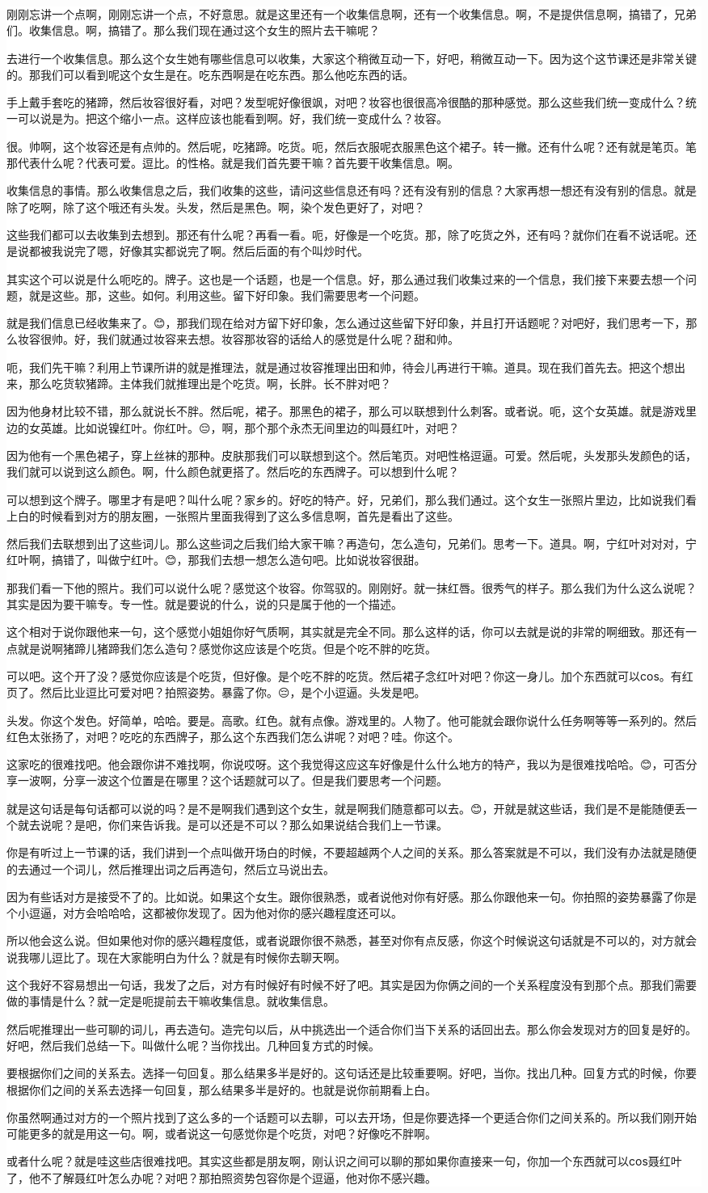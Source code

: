 刚刚忘讲一个点啊，刚刚忘讲一个点，不好意思。就是这里还有一个收集信息啊，还有一个收集信息。啊，不是提供信息啊，搞错了，兄弟们。收集信息。啊，搞错了。那么我们现在通过这个女生的照片去干嘛呢？

去进行一个收集信息。那么这个女生她有哪些信息可以收集，大家这个稍微互动一下，好吧，稍微互动一下。因为这个这节课还是非常关键的。那我们可以看到呢这个女生是在。吃东西啊是在吃东西。那么他吃东西的话。

手上戴手套吃的猪蹄，然后妆容很好看，对吧？发型呢好像很飒，对吧？妆容也很很高冷很酷的那种感觉。那么这些我们统一变成什么？统一可以说是为。把这个缩小一点。这样应该也能看到啊。好，我们统一变成什么？妆容。

很。帅啊，这个妆容还是有点帅的。然后呢，吃猪蹄。吃货。呃，然后衣服呢衣服黑色这个裙子。转一撇。还有什么呢？还有就是笔页。笔那代表什么呢？代表可爱。逗比。的性格。就是我们首先要干嘛？首先要干收集信息。啊。

收集信息的事情。那么收集信息之后，我们收集的这些，请问这些信息还有吗？还有没有别的信息？大家再想一想还有没有别的信息。就是除了吃啊，除了这个哦还有头发。头发，然后是黑色。啊，染个发色更好了，对吧？

这些我们都可以去收集到去想到。那还有什么呢？再看一看。呃，好像是一个吃货。那，除了吃货之外，还有吗？就你们在看不说话呢。还是说都被我说完了嗯，好像其实都说完了啊。然后后面的有个叫炒时代。

其实这个可以说是什么呃吃的。牌子。这也是一个话题，也是一个信息。好，那么通过我们收集过来的一个信息，我们接下来要去想一个问题，就是这些。那，这些。如何。利用这些。留下好印象。我们需要思考一个问题。

就是我们信息已经收集来了。😊，那我们现在给对方留下好印象，怎么通过这些留下好印象，并且打开话题呢？对吧好，我们思考一下，那么妆容很帅。好，我们就通过妆容来去想。妆容那妆容的话给人的感觉是什么呢？甜和帅。

呃，我们先干嘛？利用上节课所讲的就是推理法，就是通过妆容推理出田和帅，待会儿再进行干嘛。道具。现在我们首先去。把这个想出来，那么吃货软猪蹄。主体我们就推理出是个吃货。啊，长胖。长不胖对吧？

因为他身材比较不错，那么就说长不胖。然后呢，裙子。那黑色的裙子，那么可以联想到什么刺客。或者说。呃，这个女英雄。就是游戏里边的女英雄。比如说镍红叶。你红叶。😔，啊，那个那个永杰无间里边的叫聂红叶，对吧？

因为他有一个黑色裙子，穿上丝袜的那种。皮肤那我们可以联想到这个。然后笔页。对吧性格逗逼。可爱。然后呢，头发那头发颜色的话，我们就可以说到这么颜色。啊，什么颜色就更搭了。然后吃的东西牌子。可以想到什么呢？

可以想到这个牌子。哪里才有是吧？叫什么呢？家乡的。好吃的特产。好，兄弟们，那么我们通过。这个女生一张照片里边，比如说我们看上白的时候看到对方的朋友圈，一张照片里面我得到了这么多信息啊，首先是看出了这些。

然后我们去联想到出了这些词儿。那么这些词之后我们给大家干嘛？再造句，怎么造句，兄弟们。思考一下。道具。啊，宁红叶对对对，宁红叶啊，搞错了，叫做宁红叶。😊，那我们去想一想怎么造句吧。比如说妆容很甜。

那我们看一下他的照片。我们可以说什么呢？感觉这个妆容。你驾驭的。刚刚好。就一抹红唇。很秀气的样子。那么我们为什么这么说呢？其实是因为要干嘛专。专一性。就是要说的什么，说的只是属于他的一个描述。

这个相对于说你跟他来一句，这个感觉小姐姐你好气质啊，其实就是完全不同。那么这样的话，你可以去就是说的非常的啊细致。那还有一点就是说啊猪蹄儿猪蹄我们怎么造句？感觉你这应该是个吃货。但是个吃不胖的吃货。

可以吧。这个开了没？感觉你应该是个吃货，但好像。是个吃不胖的吃货。然后裙子念红叶对吧？你这一身儿。加个东西就可以cos。有红页了。然后比业逗比可爱对吧？拍照姿势。暴露了你。😔，是个小逗逼。头发是吧。

头发。你这个发色。好简单，哈哈。要是。高歌。红色。就有点像。游戏里的。人物了。他可能就会跟你说什么任务啊等等一系列的。然后红色太张扬了，对吧？吃吃的东西牌子，那么这个东西我们怎么讲呢？对吧？哇。你这个。

这家吃的很难找吧。他会跟你讲不难找啊，你说哎呀。这个我觉得这应这车好像是什么什么地方的特产，我以为是很难找哈哈。😊，可否分享一波啊，分享一波这个位置是在哪里？这个话题就可以了。但是我们要思考一个问题。

就是这句话是每句话都可以说的吗？是不是啊我们遇到这个女生，就是啊我们随意都可以去。😊，开就是就这些话，我们是不是能随便丢一个就去说呢？是吧，你们来告诉我。是可以还是不可以？那么如果说结合我们上一节课。

你是有听过上一节课的话，我们讲到一个点叫做开场白的时候，不要超越两个人之间的关系。那么答案就是不可以，我们没有办法就是随便的去通过一个词儿，然后推理出词之后再造句，然后立马说出去。

因为有些话对方是接受不了的。比如说。如果这个女生。跟你很熟悉，或者说他对你有好感。那么你跟他来一句。你拍照的姿势暴露了你是个小逗逼，对方会哈哈哈，这都被你发现了。因为他对你的感兴趣程度还可以。

所以他会这么说。但如果他对你的感兴趣程度低，或者说跟你很不熟悉，甚至对你有点反感，你这个时候说这句话就是不可以的，对方就会说我哪儿逗比了。现在大家能明白为什么？就是有时候你去聊天啊。

这个我好不容易想出一句话，我发了之后，对方有时候好有时候不好了吧。其实是因为你俩之间的一个关系程度没有到那个点。那我们需要做的事情是什么？就一定是呃提前去干嘛收集信息。就收集信息。

然后呢推理出一些可聊的词儿，再去造句。造完句以后，从中挑选出一个适合你们当下关系的话回出去。那么你会发现对方的回复是好的。好吧，然后我们总结一下。叫做什么呢？当你找出。几种回复方式的时候。

要根据你们之间的关系去。选择一句回复。那么结果多半是好的。这句话还是比较重要啊。好吧，当你。找出几种。回复方式的时候，你要根据你们之间的关系去选择一句回复，那么结果多半是好的。也就是说你前期看上白。

你虽然啊通过对方的一个照片找到了这么多的一个话题可以去聊，可以去开场，但是你要选择一个更适合你们之间关系的。所以我们刚开始可能更多的就是用这一句。啊，或者说这一句感觉你是个吃货，对吧？好像吃不胖啊。

或者什么呢？就是哇这些店很难找吧。其实这些都是朋友啊，刚认识之间可以聊的那如果你直接来一句，你加一个东西就可以cos聂红叶了，他不了解聂红叶怎么办呢？对吧？那拍照资势包容你是个逗逼，他对你不感兴趣。

